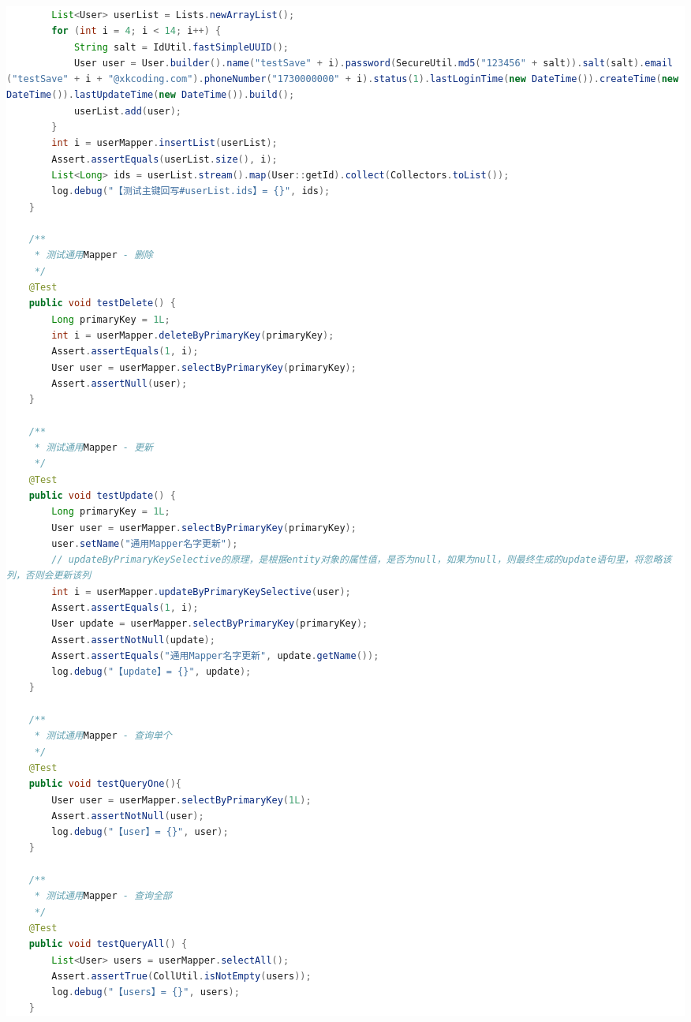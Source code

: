 ```java
        List<User> userList = Lists.newArrayList();
        for (int i = 4; i < 14; i++) {
            String salt = IdUtil.fastSimpleUUID();
            User user = User.builder().name("testSave" + i).password(SecureUtil.md5("123456" + salt)).salt(salt).email("testSave" + i + "@xkcoding.com").phoneNumber("1730000000" + i).status(1).lastLoginTime(new DateTime()).createTime(new DateTime()).lastUpdateTime(new DateTime()).build();
            userList.add(user);
        }
        int i = userMapper.insertList(userList);
        Assert.assertEquals(userList.size(), i);
        List<Long> ids = userList.stream().map(User::getId).collect(Collectors.toList());
        log.debug("【测试主键回写#userList.ids】= {}", ids);
    }

    /**
     * 测试通用Mapper - 删除
     */
    @Test
    public void testDelete() {
        Long primaryKey = 1L;
        int i = userMapper.deleteByPrimaryKey(primaryKey);
        Assert.assertEquals(1, i);
        User user = userMapper.selectByPrimaryKey(primaryKey);
        Assert.assertNull(user);
    }

    /**
     * 测试通用Mapper - 更新
     */
    @Test
    public void testUpdate() {
        Long primaryKey = 1L;
        User user = userMapper.selectByPrimaryKey(primaryKey);
        user.setName("通用Mapper名字更新");
        // updateByPrimaryKeySelective的原理，是根据entity对象的属性值，是否为null，如果为null，则最终生成的update语句里，将忽略该列，否则会更新该列
        int i = userMapper.updateByPrimaryKeySelective(user);
        Assert.assertEquals(1, i);
        User update = userMapper.selectByPrimaryKey(primaryKey);
        Assert.assertNotNull(update);
        Assert.assertEquals("通用Mapper名字更新", update.getName());
        log.debug("【update】= {}", update);
    }

    /**
     * 测试通用Mapper - 查询单个
     */
    @Test
    public void testQueryOne(){
        User user = userMapper.selectByPrimaryKey(1L);
        Assert.assertNotNull(user);
        log.debug("【user】= {}", user);
    }

    /**
     * 测试通用Mapper - 查询全部
     */
    @Test
    public void testQueryAll() {
        List<User> users = userMapper.selectAll();
        Assert.assertTrue(CollUtil.isNotEmpty(users));
        log.debug("【users】= {}", users);
    }
```